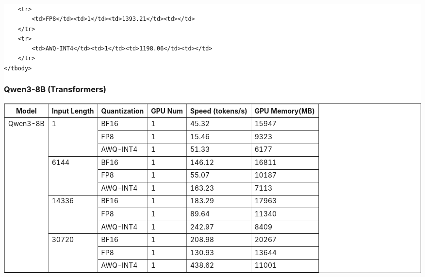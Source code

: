         <tr>
            <td>FP8</td><td>1</td><td>1393.21</td><td></td>
        </tr>
        <tr>
            <td>AWQ-INT4</td><td>1</td><td>1198.06</td><td></td>
        </tr>
    </tbody>
</table>


### Qwen3-8B (Transformers)
    
<table border="1" cellpadding="8" style="width:100%; border-collapse: collapse;">
    <thead>
        <tr>
            <th>Model</th>
            <th>Input Length</th>
            <th>Quantization</th>
            <th>GPU Num</th>
            <th>Speed (tokens/s)</th>
            <th>GPU Memory(MB)</th>
        </tr>
    </thead>
    <tbody>
        <tr>
            <td rowspan="12">Qwen3-8B</td>
            <td rowspan="3">1</td><td>BF16</td><td>1</td><td>45.32</td><td>15947</td>
        </tr>
        <tr>
            <td>FP8</td><td>1</td><td>15.46</td><td>9323</td>
        </tr>
        <tr>
            <td>AWQ-INT4</td><td>1</td><td>51.33</td><td>6177</td>
        </tr>
        <tr>
            <td rowspan="3">6144</td><td>BF16</td><td>1</td><td>146.12</td><td>16811</td>
        </tr>
        <tr>
            <td>FP8</td><td>1</td><td>55.07</td><td>10187</td>
        </tr>
        <tr>
            <td>AWQ-INT4</td><td>1</td><td>163.23</td><td>7113</td>
        </tr>
        <tr>
            <td rowspan="3">14336</td><td>BF16</td><td>1</td><td>183.29</td><td>17963</td>
        </tr>
        <tr>
            <td>FP8</td><td>1</td><td>89.64</td><td>11340</td>
        </tr>
        <tr>
            <td>AWQ-INT4</td><td>1</td><td>242.97</td><td>8409</td>
        </tr>
        <tr>
            <td rowspan="3">30720</td><td>BF16</td><td>1</td><td>208.98</td><td>20267</td>
        </tr>
        <tr>
            <td>FP8</td><td>1</td><td>130.93</td><td>13644</td>
        </tr>
        <tr>
            <td>AWQ-INT4</td><td>1</td><td>438.62</td><td>11001</td>
        </tr>
    </tbody>
</table>
